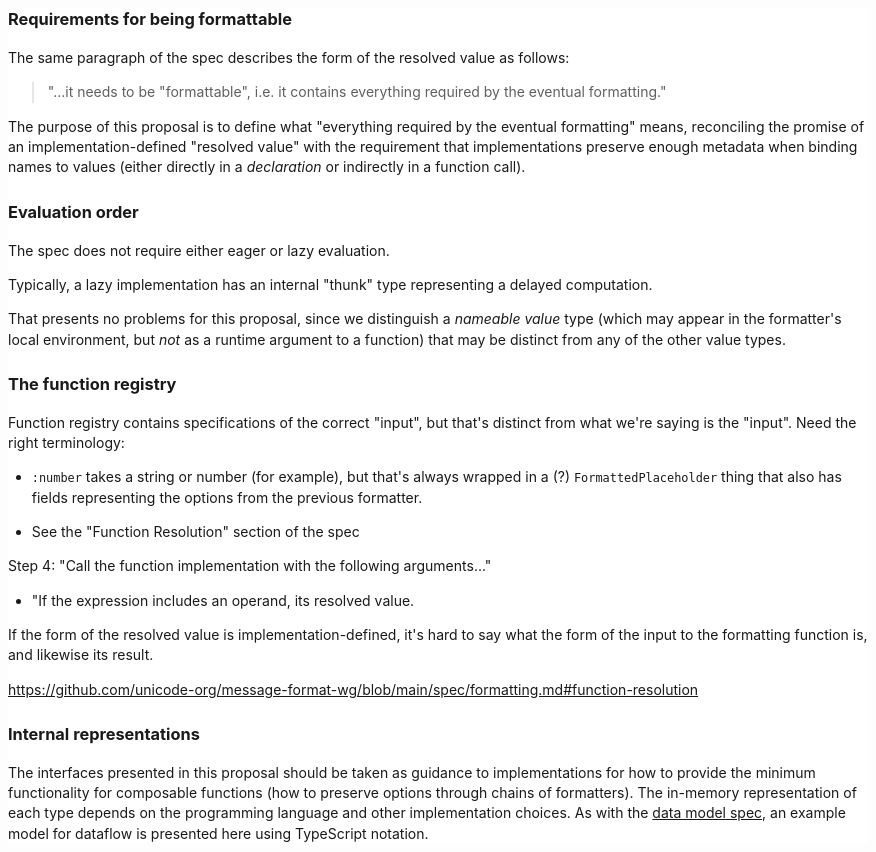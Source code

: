### Requirements for being formattable

The same paragraph of the spec describes the form of the resolved value as follows:

> "...it needs to be "formattable", i.e. it contains everything required by the eventual formatting."

The purpose of this proposal is to define
what "everything required by the eventual formatting" means,
reconciling the promise of an implementation-defined "resolved value"
with the requirement that implementations preserve
enough metadata when binding names to values
(either directly in a _declaration_
or indirectly in a function call).

### Evaluation order

The spec does not require either eager or lazy evaluation.

Typically, a lazy implementation has an internal
"thunk" type representing a delayed computation.

That presents no problems for this proposal,
since we distinguish a _nameable value_ type
(which may appear in the formatter's local environment,
but _not_ as a runtime argument to a function)
that may be distinct from any of the other value types.

### The function registry

Function registry contains specifications of the correct "input",
but that's distinct from what we're saying is the "input".
Need the right terminology:
* `:number` takes a string or number (for example),
but that's always wrapped in a (?) `FormattedPlaceholder` thing
that also has fields representing the options from the previous
formatter.

- See the "Function Resolution" section of the spec

Step 4: "Call the function implementation with the following arguments..."
* "If the expression includes an operand, its resolved value.

If the form of the resolved value is implementation-defined,
it's hard to say what the form of the input to the formatting function is,
and likewise its result.

https://github.com/unicode-org/message-format-wg/blob/main/spec/formatting.md#function-resolution

### Internal representations

The interfaces presented in this proposal should
be taken as guidance to implementations
for how to provide the minimum functionality
for composable functions
(how to preserve options through chains of formatters).
The in-memory representation of each type
depends on the programming language
and other implementation choices.
As with the [data model spec](https://github.com/unicode-org/message-format-wg/blob/main/spec/data-model/README.md),
an example model for dataflow is presented here
using TypeScript notation.
